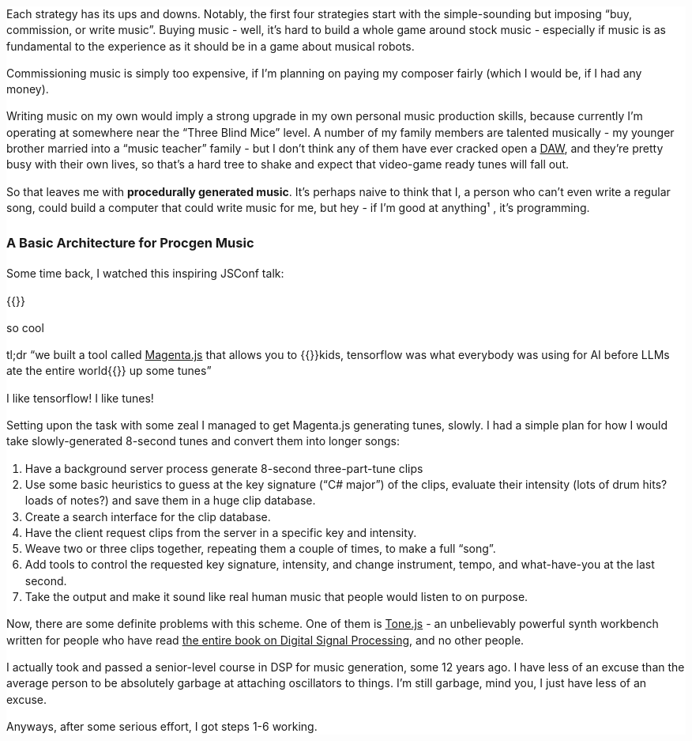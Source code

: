 Each strategy has its ups and downs. Notably, the first four strategies start with the simple-sounding but imposing “buy, commission, or write music”. Buying music - well, it’s hard to build a whole game around stock music - especially if music is as fundamental to the experience as it should be in a game about musical robots.

Commissioning music is simply too expensive, if I’m planning on paying my composer fairly (which I would be, if I had any money).

Writing music on my own would imply a strong upgrade in my own personal music production skills, because currently I’m operating at somewhere near the “Three Blind Mice” level. A number of my family members are talented musically - my younger brother married into a “music teacher” family - but I don’t think any of them have ever cracked open a [DAW](https://en.wikipedia.org/wiki/Digital_audio_workstation), and they’re pretty busy with their own lives, so that’s a hard tree to shake and expect that video-game ready tunes will fall out.

So that leaves me with **procedurally generated music**. It’s perhaps naive to think that I, a person who can’t even write a regular song, could build a computer that could write music for me, but hey - if I’m good at anything¹ , it’s programming.

### A Basic Architecture for Procgen Music

Some time back, I watched this inspiring JSConf talk:

{{<youtube _0ij8vY2gzE>}}

so cool

tl;dr “we built a tool called [Magenta.js](https://magenta.tensorflow.org/js-announce) that allows you to {{<sidenote tensorflow>}}kids, tensorflow was what everybody was using for AI before LLMs ate the entire world{{</sidenote>}} up some tunes”

I like tensorflow! I like tunes!

Setting upon the task with some zeal I managed to get Magenta.js generating tunes, slowly. I had a simple plan for how I would take slowly-generated 8-second tunes and convert them into longer songs:

1. Have a background server process generate 8-second three-part-tune clips
2. Use some basic heuristics to guess at the key signature (“C# major”) of the clips, evaluate their intensity (lots of drum hits? loads of notes?) and save them in a huge clip database.
3. Create a search interface for the clip database.
4. Have the client request clips from the server in a specific key and intensity.
5. Weave two or three clips together, repeating them a couple of times, to make a full “song”.
5. Add tools to control the requested key signature, intensity, and change instrument, tempo, and what-have-you at the last second.
6. Take the output and make it sound like real human music that people would listen to on purpose.

Now, there are some definite problems with this scheme. One of them is [Tone.js](https://tonejs.github.io/) - an unbelievably powerful synth workbench written for people who have read [the entire book on Digital Signal Processing](http://msp.ucsd.edu/techniques/latest/book-html/), and no other people.

I actually took and passed a senior-level course in DSP for music generation, some 12 years ago. I have less of an excuse than the average person to be absolutely garbage at attaching oscillators to things. I’m still garbage, mind you, I just have less of an excuse.

Anyways, after some serious effort, I got steps 1-6 working.
